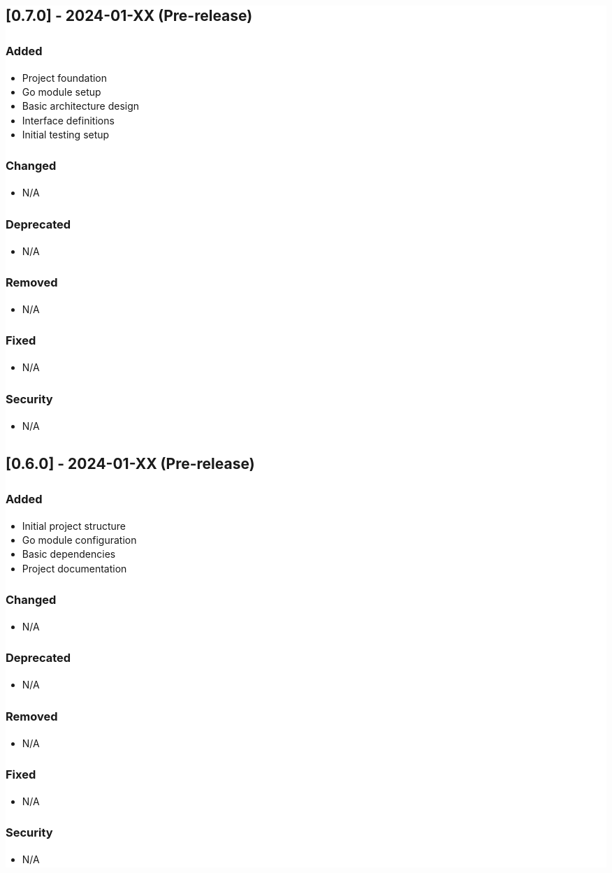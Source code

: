 ## [0.7.0] - 2024-01-XX (Pre-release)

### Added
- Project foundation
- Go module setup
- Basic architecture design
- Interface definitions
- Initial testing setup

### Changed
- N/A

### Deprecated
- N/A

### Removed
- N/A

### Fixed
- N/A

### Security
- N/A

## [0.6.0] - 2024-01-XX (Pre-release)

### Added
- Initial project structure
- Go module configuration
- Basic dependencies
- Project documentation

### Changed
- N/A

### Deprecated
- N/A

### Removed
- N/A

### Fixed
- N/A

### Security
- N/A
